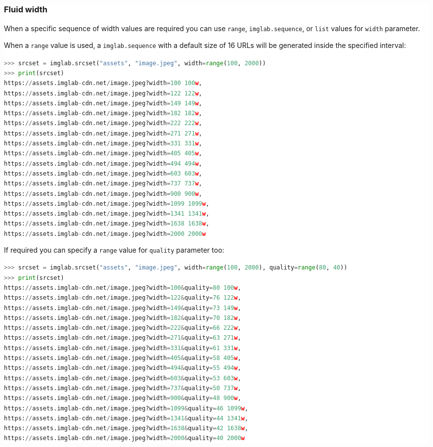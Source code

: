 ### Fluid width

When a specific sequence of width values are required you can use `range`, `imglab.sequence`, or `list` values for `width` parameter.

When a `range` value is used, a `imglab.sequence` with a default size of 16 URLs will be generated inside the specified interval:

```python
>>> srcset = imglab.srcset("assets", "image.jpeg", width=range(100, 2000))
>>> print(srcset)
https://assets.imglab-cdn.net/image.jpeg?width=100 100w,
https://assets.imglab-cdn.net/image.jpeg?width=122 122w,
https://assets.imglab-cdn.net/image.jpeg?width=149 149w,
https://assets.imglab-cdn.net/image.jpeg?width=182 182w,
https://assets.imglab-cdn.net/image.jpeg?width=222 222w,
https://assets.imglab-cdn.net/image.jpeg?width=271 271w,
https://assets.imglab-cdn.net/image.jpeg?width=331 331w,
https://assets.imglab-cdn.net/image.jpeg?width=405 405w,
https://assets.imglab-cdn.net/image.jpeg?width=494 494w,
https://assets.imglab-cdn.net/image.jpeg?width=603 603w,
https://assets.imglab-cdn.net/image.jpeg?width=737 737w,
https://assets.imglab-cdn.net/image.jpeg?width=900 900w,
https://assets.imglab-cdn.net/image.jpeg?width=1099 1099w,
https://assets.imglab-cdn.net/image.jpeg?width=1341 1341w,
https://assets.imglab-cdn.net/image.jpeg?width=1638 1638w,
https://assets.imglab-cdn.net/image.jpeg?width=2000 2000w

```

If required you can specify a `range` value for `quality` parameter too:

```python
>>> srcset = imglab.srcset("assets", "image.jpeg", width=range(100, 2000), quality=range(80, 40))
>>> print(srcset)
https://assets.imglab-cdn.net/image.jpeg?width=100&quality=80 100w,
https://assets.imglab-cdn.net/image.jpeg?width=122&quality=76 122w,
https://assets.imglab-cdn.net/image.jpeg?width=149&quality=73 149w,
https://assets.imglab-cdn.net/image.jpeg?width=182&quality=70 182w,
https://assets.imglab-cdn.net/image.jpeg?width=222&quality=66 222w,
https://assets.imglab-cdn.net/image.jpeg?width=271&quality=63 271w,
https://assets.imglab-cdn.net/image.jpeg?width=331&quality=61 331w,
https://assets.imglab-cdn.net/image.jpeg?width=405&quality=58 405w,
https://assets.imglab-cdn.net/image.jpeg?width=494&quality=55 494w,
https://assets.imglab-cdn.net/image.jpeg?width=603&quality=53 603w,
https://assets.imglab-cdn.net/image.jpeg?width=737&quality=50 737w,
https://assets.imglab-cdn.net/image.jpeg?width=900&quality=48 900w,
https://assets.imglab-cdn.net/image.jpeg?width=1099&quality=46 1099w,
https://assets.imglab-cdn.net/image.jpeg?width=1341&quality=44 1341w,
https://assets.imglab-cdn.net/image.jpeg?width=1638&quality=42 1638w,
https://assets.imglab-cdn.net/image.jpeg?width=2000&quality=40 2000w

```
